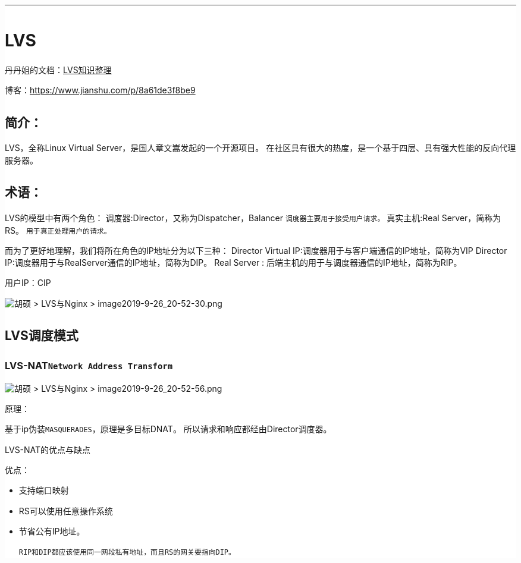 ------

# LVS

丹丹姐的文档：[LVS知识整理](http://km.vivo.xyz/pages/viewpage.action?pageId=55443681)

博客：https://www.jianshu.com/p/8a61de3f8be9

## 简介：

LVS，全称Linux Virtual Server，是国人章文嵩发起的一个开源项目。
在社区具有很大的热度，是一个基于四层、具有强大性能的反向代理服务器。

## 术语：

LVS的模型中有两个角色：
调度器:Director，又称为Dispatcher，Balancer
`调度器主要用于接受用户请求。`
真实主机:Real Server，简称为RS。
`用于真正处理用户的请求。`

而为了更好地理解，我们将所在角色的IP地址分为以下三种：
Director Virtual IP:调度器用于与客户端通信的IP地址，简称为VIP
Director IP:调度器用于与RealServer通信的IP地址，简称为DIP。
Real Server : 后端主机的用于与调度器通信的IP地址，简称为RIP。

用户IP：CIP

![胡硕 > LVS与Nginx > image2019-9-26_20-52-30.png](http://km.vivo.xyz/download/attachments/107939714/image2019-9-26_20-52-30.png?version=1&modificationDate=1569502351000&api=v2)

## LVS调度模式

### LVS-NAT`Network Address Transform`


![胡硕 > LVS与Nginx > image2019-9-26_20-52-56.png](http://km.vivo.xyz/download/attachments/107939714/image2019-9-26_20-52-56.png?version=1&modificationDate=1569502377000&api=v2)

原理：

基于ip伪装`MASQUERADES`，原理是多目标DNAT。
所以请求和响应都经由Director调度器。

LVS-NAT的优点与缺点

优点：

- 支持端口映射

- RS可以使用任意操作系统

- 节省公有IP地址。

  `RIP和DIP都应该使用同一网段私有地址，而且RS的网关要指向DIP。`
